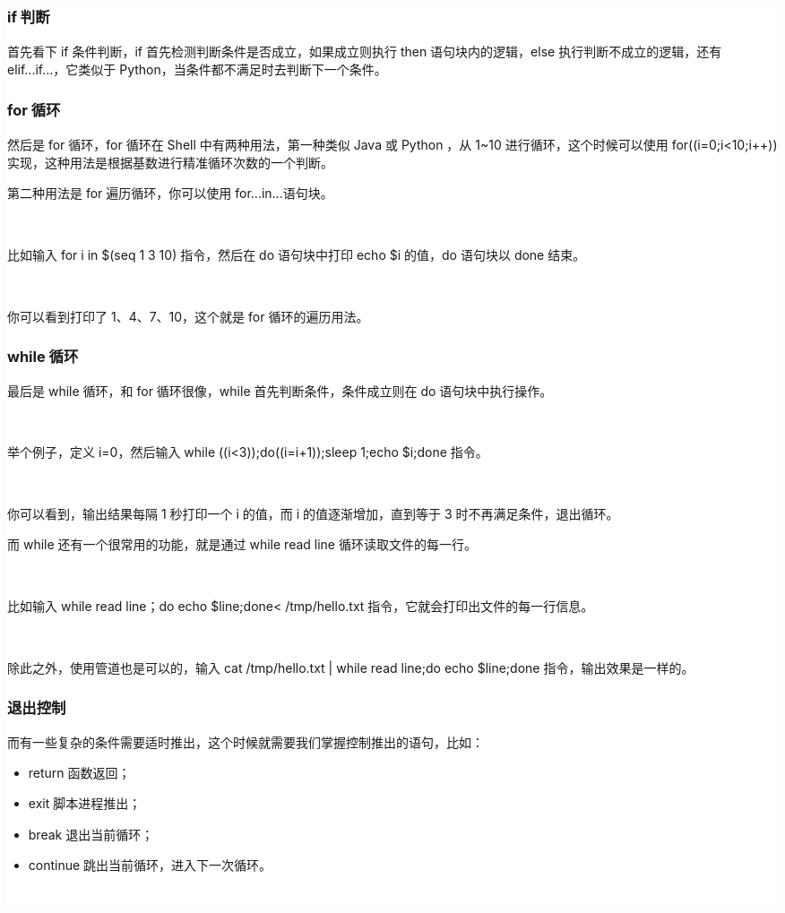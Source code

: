 ### if 判断

首先看下 if 条件判断，if 首先检测判断条件是否成立，如果成立则执行 then 语句块内的逻辑，else 执行判断不成立的逻辑，还有 elif...if...，它类似于 Python，当条件都不满足时去判断下一个条件。

### for 循环

然后是 for 循环，for 循环在 Shell 中有两种用法，第一种类似 Java 或 Python ，从 1\~10 进行循环，这个时候可以使用 for((i=0;i\<10;i++)) 实现，这种用法是根据基数进行精准循环次数的一个判断。

第二种用法是 for 遍历循环，你可以使用 for...in...语句块。


<Image alt="" src="https://s0.lgstatic.com/i/image2/M01/AE/39/CgoB5l3fosaAOw4CAAHflNfAfkU288.png"/> 


比如输入 for i in $(seq 1 3 10) 指令，然后在 do 语句块中打印 echo $i 的值，do 语句块以 done 结束。


<Image alt="" src="https://s0.lgstatic.com/i/image2/M01/AE/59/CgotOV3fosaALQ6mAAHflNfAfkU836.png"/> 


你可以看到打印了 1、4、7、10，这个就是 for 循环的遍历用法。

### while 循环

最后是 while 循环，和 for 循环很像，while 首先判断条件，条件成立则在 do 语句块中执行操作。


<Image alt="" src="https://s0.lgstatic.com/i/image2/M01/AE/39/CgoB5l3foseAOrrnAAHk4lHDC9s130.png"/> 


举个例子，定义 i=0，然后输入 while ((i\<3));do((i=i+1));sleep 1;echo $i;done 指令。


<Image alt="" src="https://s0.lgstatic.com/i/image2/M01/AE/59/CgotOV3foseAE0eoAAHk4lHDC9s600.png"/> 


你可以看到，输出结果每隔 1 秒打印一个 i 的值，而 i 的值逐渐增加，直到等于 3 时不再满足条件，退出循环。

而 while 还有一个很常用的功能，就是通过 while read line 循环读取文件的每一行。


<Image alt="" src="https://s0.lgstatic.com/i/image2/M01/AE/39/CgoB5l3foseADrLRAAIeM1hcmns056.png"/> 


比如输入 while read line；do echo $line;done\< /tmp/hello.txt 指令，它就会打印出文件的每一行信息。


<Image alt="" src="https://s0.lgstatic.com/i/image2/M01/AE/59/CgotOV3fosiAdS1TAAIysEIC3Y0290.png"/> 


除此之外，使用管道也是可以的，输入 cat /tmp/hello.txt \| while read line;do echo $line;done 指令，输出效果是一样的。

### 退出控制

而有一些复杂的条件需要适时推出，这个时候就需要我们掌握控制推出的语句，比如：

* return 函数返回；

* exit 脚本进程推出；

* break 退出当前循环；

* continue 跳出当前循环，进入下一次循环。   

<br />


